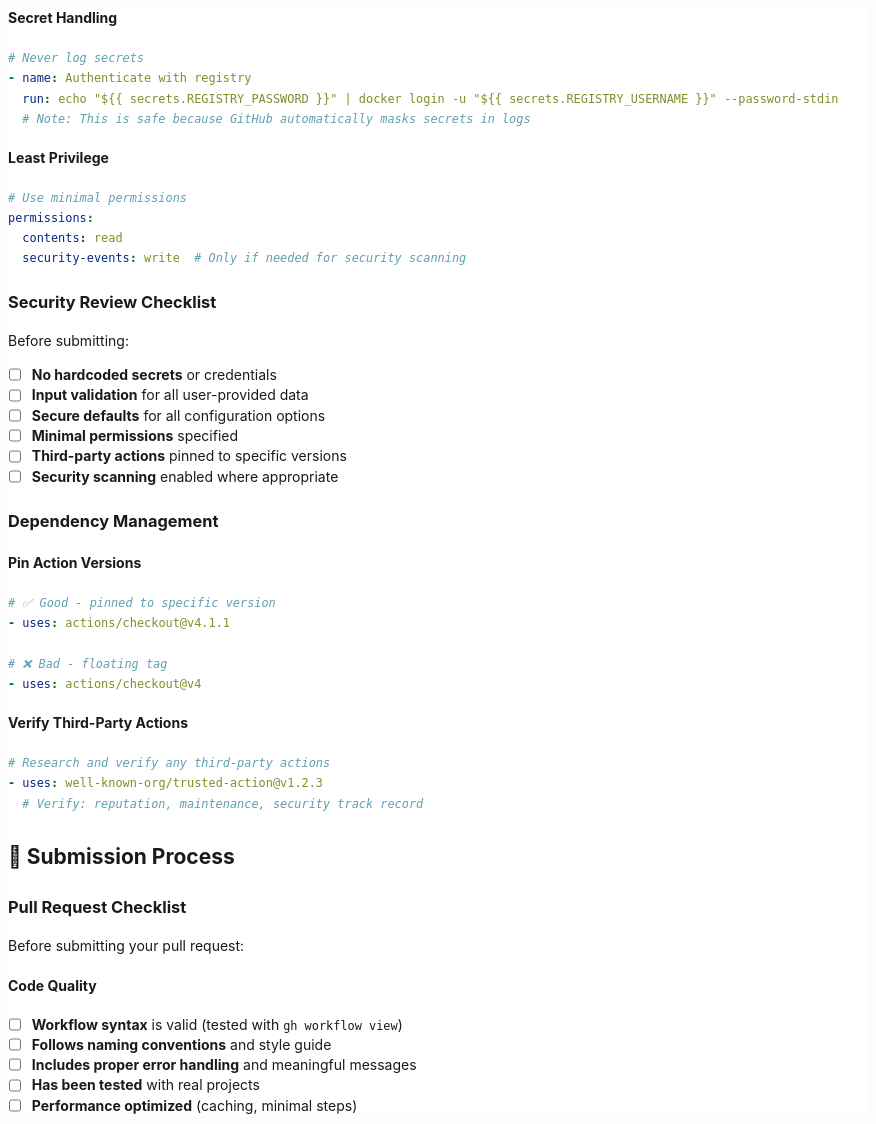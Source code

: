 #### Secret Handling
```yaml
# Never log secrets
- name: Authenticate with registry
  run: echo "${{ secrets.REGISTRY_PASSWORD }}" | docker login -u "${{ secrets.REGISTRY_USERNAME }}" --password-stdin
  # Note: This is safe because GitHub automatically masks secrets in logs
```

#### Least Privilege
```yaml
# Use minimal permissions
permissions:
  contents: read
  security-events: write  # Only if needed for security scanning
```

### Security Review Checklist

Before submitting:

- [ ] **No hardcoded secrets** or credentials
- [ ] **Input validation** for all user-provided data
- [ ] **Secure defaults** for all configuration options
- [ ] **Minimal permissions** specified
- [ ] **Third-party actions** pinned to specific versions
- [ ] **Security scanning** enabled where appropriate

### Dependency Management

#### Pin Action Versions
```yaml
# ✅ Good - pinned to specific version
- uses: actions/checkout@v4.1.1

# ❌ Bad - floating tag
- uses: actions/checkout@v4
```

#### Verify Third-Party Actions
```yaml
# Research and verify any third-party actions
- uses: well-known-org/trusted-action@v1.2.3
  # Verify: reputation, maintenance, security track record
```

## 📝 Submission Process

### Pull Request Checklist

Before submitting your pull request:

#### Code Quality
- [ ] **Workflow syntax** is valid (tested with `gh workflow view`)
- [ ] **Follows naming conventions** and style guide
- [ ] **Includes proper error handling** and meaningful messages
- [ ] **Has been tested** with real projects
- [ ] **Performance optimized** (caching, minimal steps)
